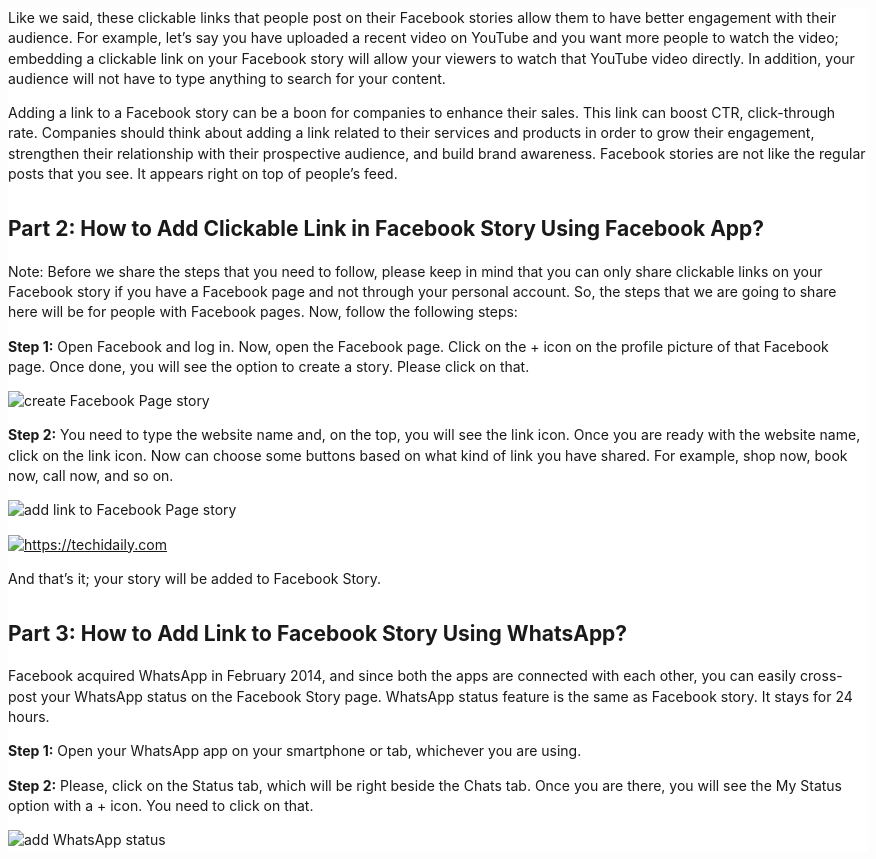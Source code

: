 Like we said, these clickable links that people post on their Facebook stories allow them to have better engagement with their audience. For example, let’s say you have uploaded a recent video on YouTube and you want more people to watch the video; embedding a clickable link on your Facebook story will allow your viewers to watch that YouTube video directly. In addition, your audience will not have to type anything to search for your content.

Adding a link to a Facebook story can be a boon for companies to enhance their sales. This link can boost CTR, click-through rate. Companies should think about adding a link related to their services and products in order to grow their engagement, strengthen their relationship with their prospective audience, and build brand awareness. Facebook stories are not like the regular posts that you see. It appears right on top of people’s feed.

## Part 2: How to Add Clickable Link in Facebook Story Using Facebook App?

Note: Before we share the steps that you need to follow, please keep in mind that you can only share clickable links on your Facebook story if you have a Facebook page and not through your personal account. So, the steps that we are going to share here will be for people with Facebook pages. Now, follow the following steps:

**Step 1:** Open Facebook and log in. Now, open the Facebook page. Click on the + icon on the profile picture of that Facebook page. Once done, you will see the option to create a story. Please click on that.

![create Facebook Page story](https://images.wondershare.com/filmora/article-images/create-story-on-facebook-page.jpg)

**Step 2:** You need to type the website name and, on the top, you will see the link icon. Once you are ready with the website name, click on the link icon. Now can choose some buttons based on what kind of link you have shared. For example, shop now, book now, call now, and so on.

![add link to Facebook Page story](https://images.wondershare.com/filmora/article-images/add-link-to-facebook-story.jpg)


<a href="https://unicoeye.pxf.io/c/5597632/2134246/18498" target="_top" id="2134246">
  <img src="//a.impactradius-go.com/display-ad/18498-2134246" border="0" alt="https://techidaily.com" width="728" height="90"/>
</a>
<img height="0" width="0" src="https://unicoeye.pxf.io/i/5597632/2134246/18498" style="position:absolute;visibility:hidden;" border="0" />


And that’s it; your story will be added to Facebook Story.

## Part 3: How to Add Link to Facebook Story Using WhatsApp?

Facebook acquired WhatsApp in February 2014, and since both the apps are connected with each other, you can easily cross-post your WhatsApp status on the Facebook Story page. WhatsApp status feature is the same as Facebook story. It stays for 24 hours.

**Step 1:** Open your WhatsApp app on your smartphone or tab, whichever you are using.

**Step 2:** Please, click on the Status tab, which will be right beside the Chats tab. Once you are there, you will see the My Status option with a + icon. You need to click on that.

![add WhatsApp status](https://images.wondershare.com/filmora/article-images/add-whatsapp-status.jpg)
